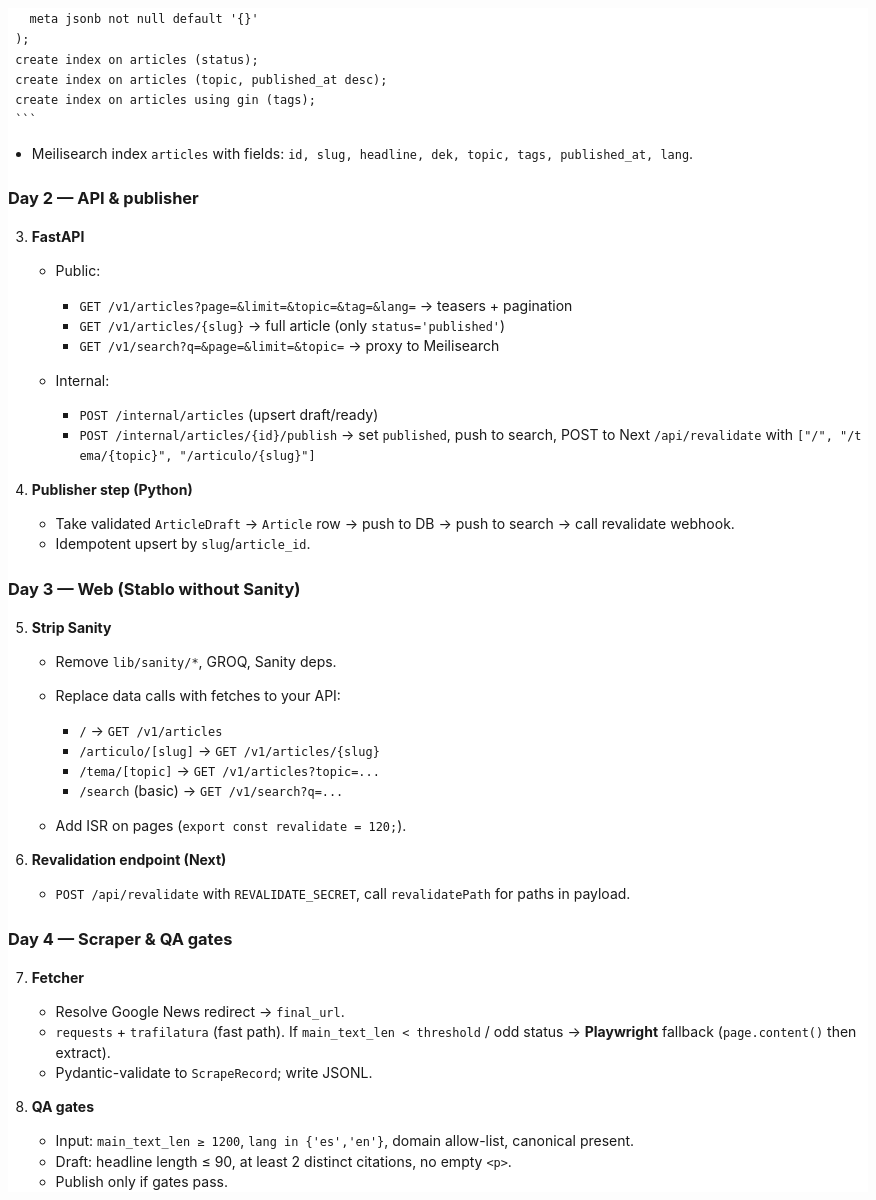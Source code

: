        meta jsonb not null default '{}'
     );
     create index on articles (status);
     create index on articles (topic, published_at desc);
     create index on articles using gin (tags);
     ```
   * Meilisearch index `articles` with fields: `id, slug, headline, dek, topic, tags, published_at, lang`.

### Day 2 — API & publisher

3. **FastAPI**

   * Public:

     * `GET /v1/articles?page=&limit=&topic=&tag=&lang=` → teasers + pagination
     * `GET /v1/articles/{slug}` → full article (only `status='published'`)
     * `GET /v1/search?q=&page=&limit=&topic=` → proxy to Meilisearch
   * Internal:

     * `POST /internal/articles` (upsert draft/ready)
     * `POST /internal/articles/{id}/publish` → set `published`, push to search, POST to Next `/api/revalidate` with `["/", "/tema/{topic}", "/articulo/{slug}"]`
4. **Publisher step (Python)**

   * Take validated `ArticleDraft` → `Article` row → push to DB → push to search → call revalidate webhook.
   * Idempotent upsert by `slug`/`article_id`.

### Day 3 — Web (Stablo without Sanity)

5. **Strip Sanity**

   * Remove `lib/sanity/*`, GROQ, Sanity deps.
   * Replace data calls with fetches to your API:

     * `/` → `GET /v1/articles`
     * `/articulo/[slug]` → `GET /v1/articles/{slug}`
     * `/tema/[topic]` → `GET /v1/articles?topic=...`
     * `/search` (basic) → `GET /v1/search?q=...`
   * Add ISR on pages (`export const revalidate = 120;`).
6. **Revalidation endpoint (Next)**

   * `POST /api/revalidate` with `REVALIDATE_SECRET`, call `revalidatePath` for paths in payload.

### Day 4 — Scraper & QA gates

7. **Fetcher**

   * Resolve Google News redirect → `final_url`.
   * `requests` + `trafilatura` (fast path). If `main_text_len < threshold` / odd status → **Playwright** fallback (`page.content()` then extract).
   * Pydantic-validate to `ScrapeRecord`; write JSONL.
8. **QA gates**

   * Input: `main_text_len ≥ 1200`, `lang in {'es','en'}`, domain allow-list, canonical present.
   * Draft: headline length ≤ 90, at least 2 distinct citations, no empty `<p>`.
   * Publish only if gates pass.
